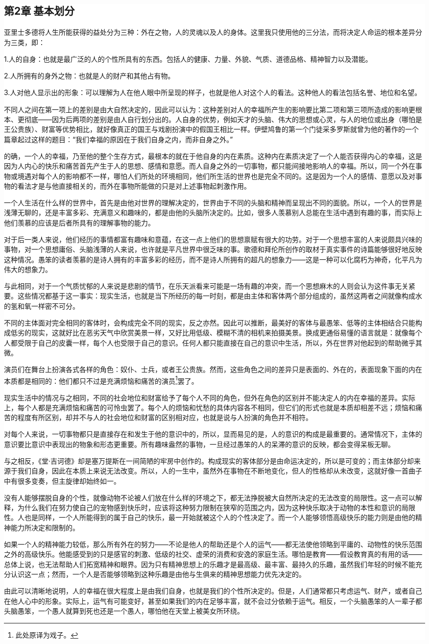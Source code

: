 <link href="../../../css/style.css" rel="stylesheet" type="text/css" />

## 第2章 基本划分

<div class="p">

亚里士多德将人生所能获得的益处分为三种：外在之物，人的灵魂以及人的身体。这里我只使用他的三分法，而将决定人命运的根本差异分为三类，即：

1.人的自身：也就是最广泛的人的个性所具有的东西。包括人的健康、力量、外貌、气质、道德品格、精神智力以及潜能。

2.人所拥有的身外之物：也就是人的财产和其他占有物。

3.人对他人显示出的形象：可以理解为人在他人眼中所呈现的样子，也就是他人对这个人的看法。这种他人的看法包括名誉、地位和名望。

不同人之间在第一项上的差别是由大自然决定的，因此可以认为：这种差别对人的幸福所产生的影响要比第二项和第三项所造成的影响更根本、更彻底——因为后两项的差别是由人自行划分出的。人自身的优势，例如天才的头脑、伟大的思想或心灵，与人的地位或出身（哪怕是王公贵族）、财富等优势相比，就好像真正的国王与戏剧扮演中的假国王相比一样。伊壁鸠鲁的第一个门徒采多罗斯就曾为他的著作的一个篇章起过这样的题目：“我们幸福的原因在于我们自身之内，而非自身之外。”

的确，一个人的幸福，乃至他的整个生存方式，最根本的就在于他自身的内在素质。这种内在素质决定了一个人能否获得内心的幸福，这是因为人内心的快乐和痛苦首先产生于人的思想、感情和意愿。而人自身之外的一切事物，都只能间接地影响人的幸福。所以，同一个外在事物或境遇对每个人的影响都不一样，哪怕人们所处的环境相同，他们所生活的世界也是完全不同的。这是因为一个人的感情、意愿以及对事物的看法才是与他直接相关的，而外在事物所能做的只是对上述事物起刺激作用。

一个人生活在什么样的世界中，首先是由他对世界的理解决定的，世界由于不同的头脑和精神而呈现出不同的面貌。所以，一个人的世界是浅薄无聊的，还是丰富多彩、充满意义和趣味的，都是由他的头脑所决定的。比如，很多人羡慕别人总能在生活中遇到有趣的事，而实际上他们羡慕的应该是后者所具有的理解事物的能力。

对于后一类人来说，他们经历的事情都富有趣味和意蕴，在这一点上他们的思想禀赋有很大的功劳。对于一个思想丰富的人来说颇具兴味的事物，对一个思想庸俗、头脑浅薄的人来说，也许就是平凡世界中很乏味的事。歌德和拜伦所创作的取材于真实事件的诗篇能够很好地反映这种情况。愚笨的读者羡慕的是诗人拥有的丰富多彩的经历，而不是诗人所拥有的超凡的想象力——这是一种可以化腐朽为神奇，化平凡为伟大的想象力。

与此相同，对于一个气质忧郁的人来说是悲剧的情节，在乐天派看来可能是一场有趣的冲突，而一个思想麻木的人则会认为这件事无关紧要。这些情况都基于这一事实：现实生活，也就是当下所经历的每一时刻，都是由主体和客体两个部分组成的，虽然这两者之间就像构成水的氢和氧一样密不可分。

不同的主体面对完全相同的客体时，会构成完全不同的现实，反之亦然。因此可以推断，最美好的客体与最愚笨、低等的主体相结合只能构成低劣的现实，这就好比在恶劣天气中欣赏美景一样，又好比用低级、模糊不清的相机来拍摄美景。换成更通俗易懂的语言就是：就像每个人都受限于自己的皮囊一样，每个人也受限于自己的意识。任何人都只能直接在自己的意识中生活，所以，外在世界对他起到的帮助微乎其微。

演员们在舞台上扮演各式各样的角色：奴仆、士兵，或者王公贵族。然而，这些角色之间的差异只是表面的、外在的，表面现象下面的内在本质都是相同的：他们都只不过是充满烦恼和痛苦的演员[^演员]罢了。

</div>

[^演员]: 此处原译为戏子。

<div class="p">

现实生活中的情况与之相同，不同的社会地位和财富给予了每个人不同的角色，但外在角色的区别并不能决定人的内在幸福的差异。实际上，每个人都是充满烦恼和痛苦的可怜虫罢了。每个人的烦恼和忧愁的具体内容各不相同，但它们的形式也就是本质却相差不远；烦恼和痛苦的程度有所区别，却并不与人的社会地位和财富的区别相对应，也就是说与人扮演的角色并不相符。

对每个人来说，一切事物都只是直接存在和发生于他的意识中的，所以，显而易见的是，人的意识的构成是最重要的。通常情况下，主体的意识要比意识中表现出的物象和形态更重要。所有趣味盎然的事物，一旦经过愚笨的人的呆滞的意识的反映，都会变得呆板无聊。

与之相反，《堂·吉诃德》却是塞万提斯在一间简陋的牢房中创作的。构成现实的客体部分是由命运决定的，所以是可变的；而主体部分却来源于我们自身，因此在本质上来说无法改变。所以，人的一生中，虽然外在事物在不断地变化，但人的性格却从未改变，这就好像一首曲子中有很多变奏，但主旋律却始终如一。

没有人能够摆脱自身的个性，就像动物不论被人们放在什么样的环境之下，都无法挣脱被大自然所决定的无法改变的局限性。这一点可以解释，为什么我们在努力使自己的宠物感到快乐时，应该将这种努力限制在狭窄的范围之内，因为这种快乐取决于动物的本性和意识的局限性。人也是同样，一个人所能得到的属于自己的快乐，最一开始就被这个人的个性决定了。而一个人能够领悟高级快乐的能力则是由他的精神能力所决定和限制的。

如果一个人的精神能力较低，那么所有外在的努力——不论是他人的帮助还是个人的运气——都无法使他领略到平庸的、动物性的快乐范围之外的高级快乐。他能感受到的只是感官的刺激、低级的社交、虚荣的消费和安逸的家庭生活。哪怕是教育——假设教育真的有用的话——总体上说，也无法帮助人们拓宽精神和眼界。因为只有精神思想上的乐趣才是最高级、最丰富、最持久的乐趣，虽然我们年轻的时候不能充分认识这一点；然而，一个人是否能够领略到这种乐趣是由他与生俱来的精神思想能力优先决定的。

由此可以清晰地说明，人的幸福在很大程度上是由我们自身，也就是我们的个性所决定的。但是，人们通常都只考虑运气、财产，或者自己在他人心中的形象。实际上，运气有可能变好，甚至如果我们的内在足够丰富，就不会过分依赖于运气。相反，一个头脑愚笨的人一辈子都头脑愚笨，一个愚人就算到死也还是一个愚人，哪怕他在天堂上被美女所环绕。
